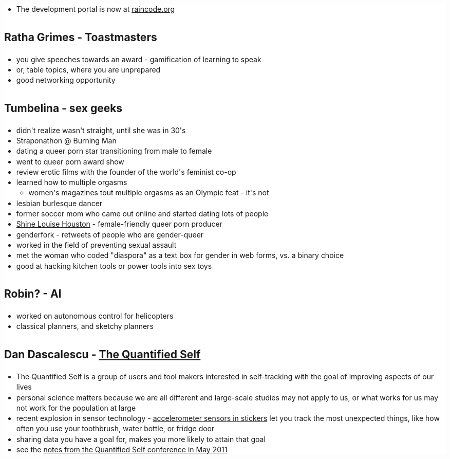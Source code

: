 -   The development portal is now at [raincode.org](http://raincode.org)

Ratha Grimes - Toastmasters
---------------------------

-   you give speeches towards an award - gamification of learning to
    speak
-   or, table topics, where you are unprepared
-   good networking opportunity

Tumbelina - sex geeks
---------------------

-   didn't realize wasn't straight, until she was in 30's
-   Straponathon @ Burning Man
-   dating a queer porn star transitioning from male to female
-   went to queer porn award show
-   review erotic films with the founder of the world's feminist co-op
-   learned how to multiple orgasms
    -   women's magazines tout multiple orgasms as an Olympic feat -
        it's not
-   lesbian burlesque dancer
-   former soccer mom who came out online and started dating lots of
    people
-   [Shine Louise Houston](http://crashpadseries.com/wordpress/about/) -
    female-friendly queer porn producer
-   genderfork - retweets of people who are gender-queer
-   worked in the field of preventing sexual assault
-   met the woman who coded "diaspora" as a text box for gender in web
    forms, vs. a binary choice
-   good at hacking kitchen tools or power tools into sex toys

Robin? - AI
-----------

-   worked on autonomous control for helicopters
-   classical planners, and sketchy planners

Dan Dascalescu - [The Quantified Self](http://quantifiedself.com)
-----------------------------------------------------------------

-   The Quantified Self is a group of users and tool makers interested
    in self-tracking with the goal of improving aspects of our lives
-   personal science matters because we are all different and
    large-scale studies may not apply to us, or what works for us may
    not work for the population at large
-   recent explosion in sensor technology - [accelerometer sensors in
    stickers](http://greengoose.com) let you track the most unexpected
    things, like how often you use your toothbrush, water bottle, or
    fridge door
-   sharing data you have a goal for, makes you more likely to attain
    that goal
-   see the [notes from the Quantified Self conference in May
    2011](http://qswiki.com/index.php/QS_Conference_2011)
